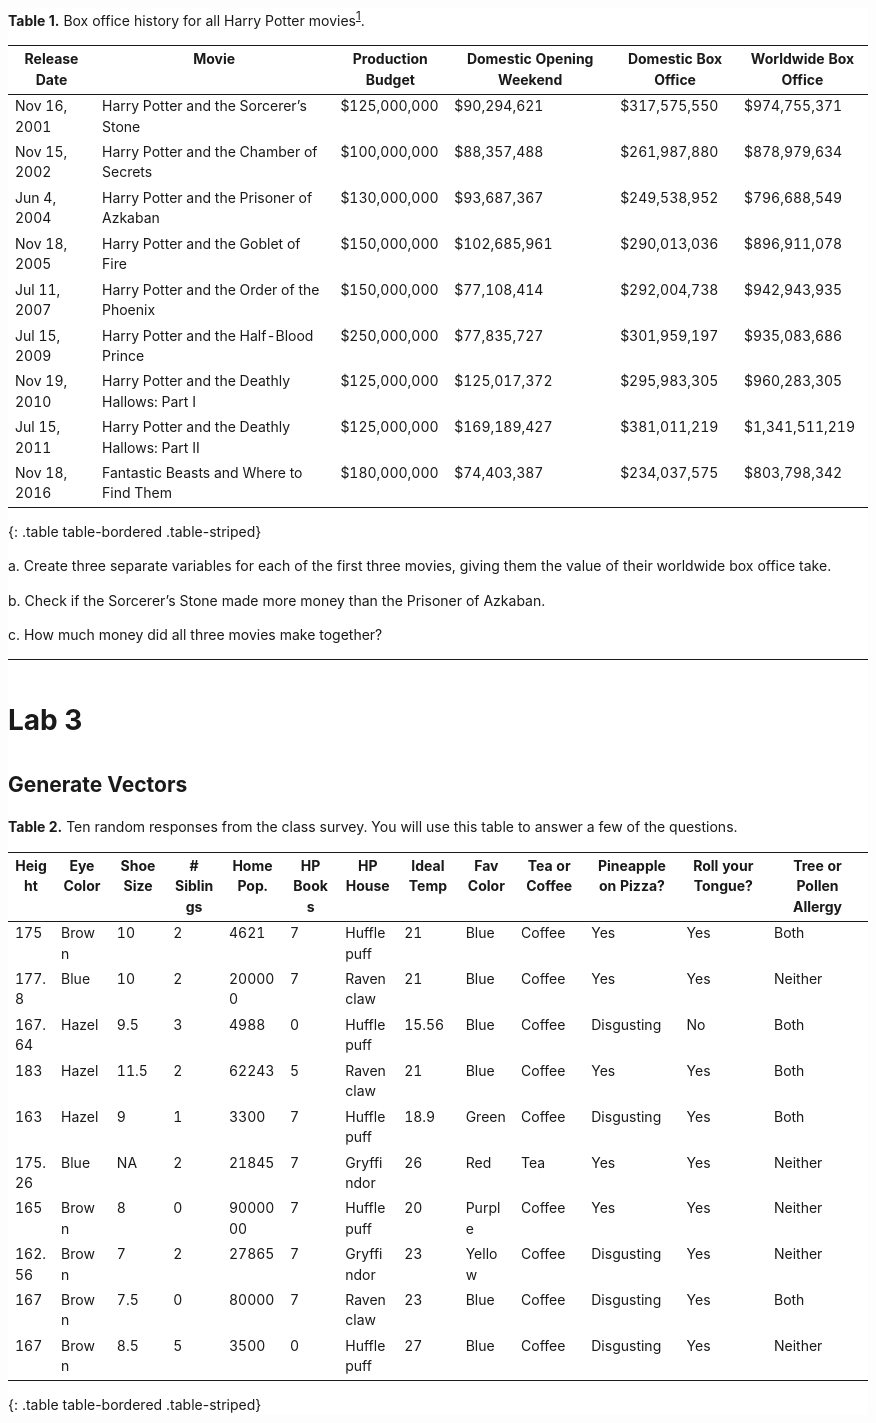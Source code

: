 **Table 1.** Box office history for all Harry Potter movies<sup>[1](http://www.the-numbers.com/movies/franchise/Harry-Potter#tab=summary)</sup>. 

| Release Date | Movie                                         | Production Budget | Domestic Opening Weekend | Domestic Box Office | Worldwide Box Office | 
|--------------|-----------------------------------------------|------------------|------------------------|--------------------|---------------------|
| Nov 16, 2001 | Harry Potter and the Sorcerer’s Stone         | $125,000,000     | $90,294,621            | $317,575,550       | $974,755,371        | 
| Nov 15, 2002 | Harry Potter and the Chamber of Secrets       | $100,000,000     | $88,357,488            | $261,987,880       | $878,979,634        | 
| Jun 4, 2004  | Harry Potter and the Prisoner of Azkaban      | $130,000,000     | $93,687,367            | $249,538,952       | $796,688,549        |  
| Nov 18, 2005 | Harry Potter and the Goblet of Fire           | $150,000,000     | $102,685,961           | $290,013,036       | $896,911,078        | 
| Jul 11, 2007 | Harry Potter and the Order of the Phoenix     | $150,000,000     | $77,108,414            | $292,004,738       | $942,943,935        |  
| Jul 15, 2009 | Harry Potter and the Half-Blood Prince        | $250,000,000     | $77,835,727            | $301,959,197       | $935,083,686        |  
| Nov 19, 2010 | Harry Potter and the Deathly Hallows: Part I  | $125,000,000     | $125,017,372           | $295,983,305       | $960,283,305        |  
| Jul 15, 2011 | Harry Potter and the Deathly Hallows: Part II | $125,000,000     | $169,189,427           | $381,011,219       | $1,341,511,219      |  
| Nov 18, 2016 | Fantastic Beasts and Where to Find Them       | $180,000,000     | $74,403,387            | $234,037,575       | $803,798,342        |  
{: .table table-bordered .table-striped}


  a. Create three separate variables for each of the first three movies, giving them the value of their worldwide box office take. 

  b. Check if the Sorcerer’s Stone made more money than the Prisoner of Azkaban. 

  c. How much money did all three movies make together?


 - - -


# Lab 3

## Generate Vectors

**Table 2.** Ten random responses from the class survey. You will use this table to answer a few of the questions. 

| Height | Eye Color | Shoe Size | # Siblings | Home Pop. | HP Books | HP House   | Ideal Temp | Fav Color | Tea or Coffee | Pineapple on Pizza?  | Roll your Tongue? | Tree or Pollen Allergy     |
|--------|-----------|-----------|----------|----------|----------|------------|------------|-----------|------------|------------|-------------|-------------|
| 175    | Brown     | 10        | 2        | 4621     | 7        | Hufflepuff | 21         | Blue      | Coffee     | Yes        | Yes         | Both |
| 177.8  | Blue      | 10        | 2        | 200000   | 7        | Ravenclaw  | 21         | Blue      | Coffee     | Yes        | Yes         | Neither     |
| 167.64 | Hazel     | 9.5       | 3        | 4988     | 0        | Hufflepuff | 15.56      | Blue      | Coffee     | Disgusting | No          | Both |
| 183    | Hazel     | 11.5      | 2        | 62243    | 5        | Ravenclaw  | 21         | Blue      | Coffee     | Yes        | Yes         | Both |
| 163    | Hazel     | 9         | 1        | 3300     | 7        | Hufflepuff | 18.9       | Green     | Coffee     | Disgusting | Yes         | Both |
| 175.26 | Blue      | NA        | 2        | 21845    | 7        | Gryffindor | 26         | Red       | Tea        | Yes        | Yes         | Neither     |
| 165    | Brown     | 8         | 0        | 9000000  | 7        | Hufflepuff | 20         | Purple    | Coffee     | Yes        | Yes         | Neither     |
| 162.56 | Brown     | 7         | 2        | 27865    | 7        | Gryffindor | 23         | Yellow    | Coffee     | Disgusting | Yes         | Neither     |
| 167    | Brown     | 7.5       | 0        | 80000    | 7        | Ravenclaw  | 23         | Blue      | Coffee     | Disgusting | Yes         | Both |
| 167    | Brown     | 8.5       | 5        | 3500     | 0        | Hufflepuff | 27         | Blue      | Coffee     | Disgusting | Yes         | Neither     |
{: .table table-bordered .table-striped}
